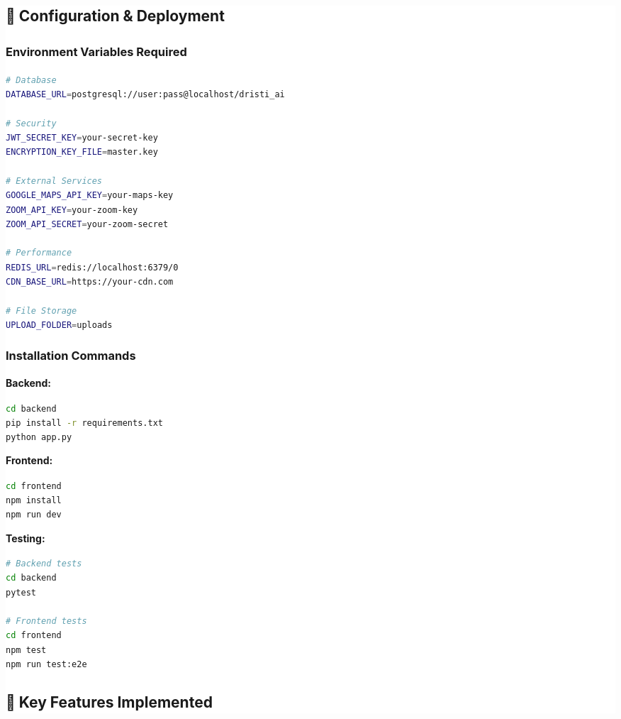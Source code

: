 ## 🔧 Configuration & Deployment

### Environment Variables Required
```bash
# Database
DATABASE_URL=postgresql://user:pass@localhost/dristi_ai

# Security
JWT_SECRET_KEY=your-secret-key
ENCRYPTION_KEY_FILE=master.key

# External Services
GOOGLE_MAPS_API_KEY=your-maps-key
ZOOM_API_KEY=your-zoom-key
ZOOM_API_SECRET=your-zoom-secret

# Performance
REDIS_URL=redis://localhost:6379/0
CDN_BASE_URL=https://your-cdn.com

# File Storage
UPLOAD_FOLDER=uploads
```

### Installation Commands

**Backend:**
```bash
cd backend
pip install -r requirements.txt
python app.py
```

**Frontend:**
```bash
cd frontend
npm install
npm run dev
```

**Testing:**
```bash
# Backend tests
cd backend
pytest

# Frontend tests
cd frontend
npm test
npm run test:e2e
```

## 🚀 Key Features Implemented
